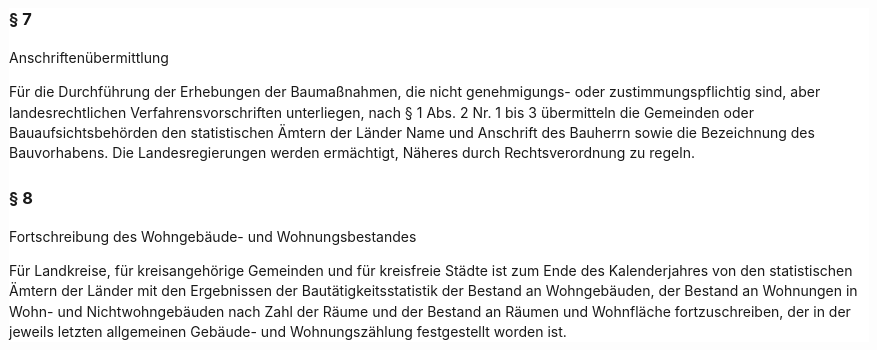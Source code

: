 </div>

</div>

</div>

</div>

<span id="BJNR086900998BJNE000800320.html"></span>

### § 7  
Anschriftenübermittlung

<div>

<div class="jnhtml">

<div>

<div class="jurAbsatz">

Für die Durchführung der Erhebungen der Baumaßnahmen, die nicht
genehmigungs- oder zustimmungspflichtig sind, aber landesrechtlichen
Verfahrensvorschriften unterliegen, nach § 1 Abs. 2 Nr. 1 bis 3
übermitteln die Gemeinden oder Bauaufsichtsbehörden den statistischen
Ämtern der Länder Name und Anschrift des Bauherrn sowie die Bezeichnung
des Bauvorhabens. Die Landesregierungen werden ermächtigt, Näheres durch
Rechtsverordnung zu regeln.

</div>

</div>

</div>

</div>

<span id="BJNR086900998BJNE000900320.html"></span>

### § 8  
Fortschreibung des Wohngebäude- und Wohnungsbestandes

<div>

<div class="jnhtml">

<div>

<div class="jurAbsatz">

Für Landkreise, für kreisangehörige Gemeinden und für kreisfreie Städte
ist zum Ende des Kalenderjahres von den statistischen Ämtern der Länder
mit den Ergebnissen der Bautätigkeitsstatistik der Bestand an
Wohngebäuden, der Bestand an Wohnungen in Wohn- und Nichtwohngebäuden
nach Zahl der Räume und der Bestand an Räumen und Wohnfläche
fortzuschreiben, der in der jeweils letzten allgemeinen Gebäude- und
Wohnungszählung festgestellt worden ist.

</div>
